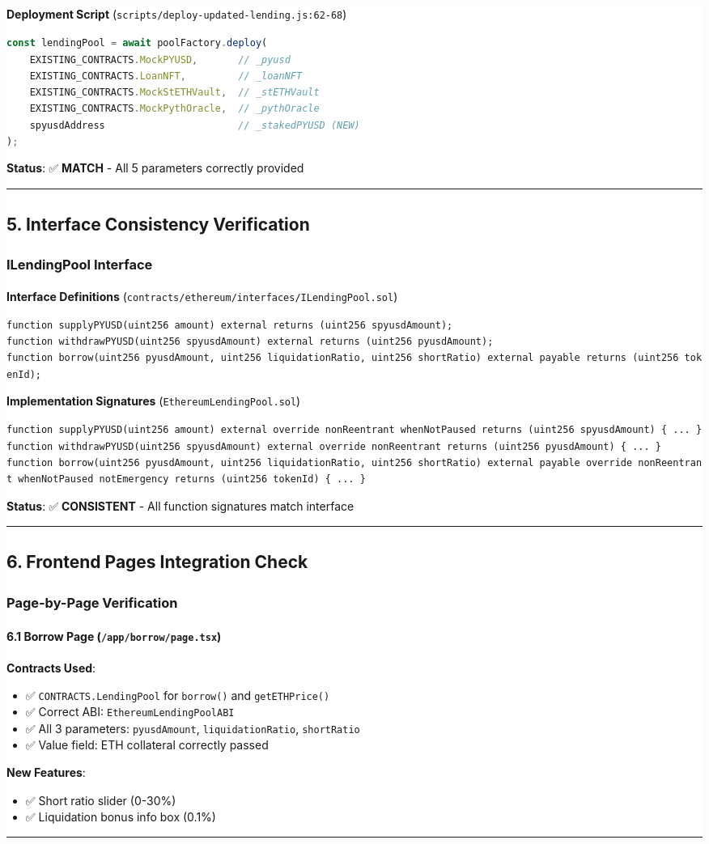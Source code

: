 **Deployment Script** (`scripts/deploy-updated-lending.js:62-68`)
```javascript
const lendingPool = await poolFactory.deploy(
    EXISTING_CONTRACTS.MockPYUSD,       // _pyusd
    EXISTING_CONTRACTS.LoanNFT,         // _loanNFT
    EXISTING_CONTRACTS.MockStETHVault,  // _stETHVault
    EXISTING_CONTRACTS.MockPythOracle,  // _pythOracle
    spyusdAddress                       // _stakedPYUSD (NEW)
);
```

**Status**: ✅ **MATCH** - All 5 parameters correctly provided

---

## 5. Interface Consistency Verification

### ILendingPool Interface

**Interface Definitions** (`contracts/ethereum/interfaces/ILendingPool.sol`)
```solidity
function supplyPYUSD(uint256 amount) external returns (uint256 spyusdAmount);
function withdrawPYUSD(uint256 spyusdAmount) external returns (uint256 pyusdAmount);
function borrow(uint256 pyusdAmount, uint256 liquidationRatio, uint256 shortRatio) external payable returns (uint256 tokenId);
```

**Implementation Signatures** (`EthereumLendingPool.sol`)
```solidity
function supplyPYUSD(uint256 amount) external override nonReentrant whenNotPaused returns (uint256 spyusdAmount) { ... }
function withdrawPYUSD(uint256 spyusdAmount) external override nonReentrant returns (uint256 pyusdAmount) { ... }
function borrow(uint256 pyusdAmount, uint256 liquidationRatio, uint256 shortRatio) external payable override nonReentrant whenNotPaused notEmergency returns (uint256 tokenId) { ... }
```

**Status**: ✅ **CONSISTENT** - All function signatures match interface

---

## 6. Frontend Pages Integration Check

### Page-by-Page Verification

#### 6.1 Borrow Page (`/app/borrow/page.tsx`)

**Contracts Used**:
- ✅ `CONTRACTS.LendingPool` for `borrow()` and `getETHPrice()`
- ✅ Correct ABI: `EthereumLendingPoolABI`
- ✅ All 3 parameters: `pyusdAmount`, `liquidationRatio`, `shortRatio`
- ✅ Value field: ETH collateral correctly passed

**New Features**:
- ✅ Short ratio slider (0-30%)
- ✅ Liquidation bonus info box (0.1%)

---